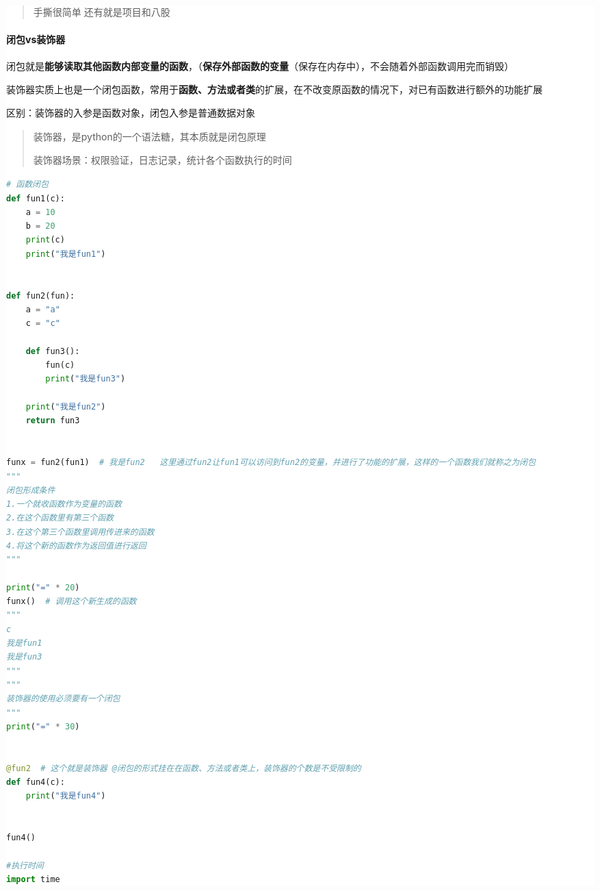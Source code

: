 > 手撕很简单   还有就是项目和八股

#### 闭包vs装饰器

闭包就是**能够读取其他函数内部变量的函数**，（**保存外部函数的变量**（保存在内存中），不会随着外部函数调用完而销毁）

装饰器实质上也是一个闭包函数，常用于**函数、方法或者类**的扩展，在不改变原函数的情况下，对已有函数进行额外的功能扩展

区别：装饰器的入参是函数对象，闭包入参是普通数据对象

> 装饰器，是python的一个语法糖，其本质就是闭包原理
>
> 装饰器场景：权限验证，日志记录，统计各个函数执行的时间

```python
# 函数闭包
def fun1(c):
    a = 10
    b = 20
    print(c)
    print("我是fun1")


def fun2(fun):
    a = "a"
    c = "c"

    def fun3():
        fun(c)
        print("我是fun3")

    print("我是fun2")
    return fun3


funx = fun2(fun1)  # 我是fun2   这里通过fun2让fun1可以访问到fun2的变量，并进行了功能的扩展，这样的一个函数我们就称之为闭包
"""
闭包形成条件
1.一个就收函数作为变量的函数
2.在这个函数里有第三个函数
3.在这个第三个函数里调用传进来的函数
4.将这个新的函数作为返回值进行返回
"""

print("=" * 20)
funx()  # 调用这个新生成的函数
"""
c
我是fun1
我是fun3
"""
"""
装饰器的使用必须要有一个闭包
"""
print("=" * 30)


@fun2  # 这个就是装饰器 @闭包的形式挂在在函数、方法或者类上，装饰器的个数是不受限制的
def fun4(c):
    print("我是fun4")


fun4()

#执行时间
import time
```